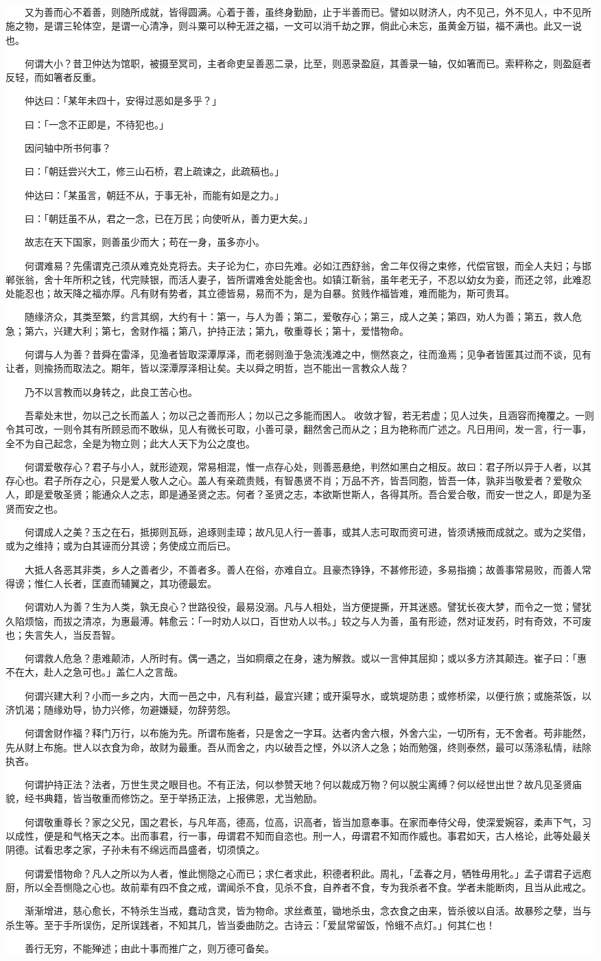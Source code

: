 　　又为善而心不着善，则随所成就，皆得圆满。心着于善，虽终身勤励，止于半善而已。譬如以财济人，内不见己，外不见人，中不见所施之物，是谓三轮体空，是谓一心清净，则斗粟可以种无涯之福，一文可以消千劫之罪，倘此心未忘，虽黄金万镒，福不满也。此又一说也。

　　何谓大小？昔卫仲达为馆职，被摄至冥司，主者命吏呈善恶二录，比至，则恶录盈庭，其善录一轴，仅如箸而已。索秤称之，则盈庭者反轻，而如箸者反重。

　　仲达曰：「某年未四十，安得过恶如是多乎？」

　　曰：「一念不正即是，不待犯也。」

　　因问轴中所书何事？

　　曰：「朝廷尝兴大工，修三山石桥，君上疏谏之，此疏稿也。」

　　仲达曰：「某虽言，朝廷不从，于事无补，而能有如是之力。」

　　曰：「朝廷虽不从，君之一念，已在万民；向使听从，善力更大矣。」

　　故志在天下国家，则善虽少而大；苟在一身，虽多亦小。

　　何谓难易？先儒谓克己须从难克处克将去。夫子论为仁，亦曰先难。必如江西舒翁，舍二年仅得之束修，代偿官银，而全人夫妇；与邯郸张翁，舍十年所积之钱，代完赎银，而活人妻子，皆所谓难舍处能舍也。如镇江靳翁，虽年老无子，不忍以幼女为妾，而还之邻，此难忍处能忍也；故天降之福亦厚。凡有财有势者，其立德皆易，易而不为，是为自暴。贫贱作福皆难，难而能为，斯可贵耳。

　　随缘济众，其类至繁，约言其纲，大约有十：第一，与人为善；第二，爱敬存心；第三，成人之美；第四，劝人为善；第五，救人危急；第六，兴建大利；第七，舍财作福；第八，护持正法；第九，敬重尊长；第十，爱惜物命。

　　何谓与人为善？昔舜在雷泽，见渔者皆取深潭厚泽，而老弱则渔于急流浅滩之中，恻然哀之，往而渔焉；见争者皆匿其过而不谈，见有让者，则揄扬而取法之。期年，皆以深潭厚泽相让矣。夫以舜之明哲，岂不能出一言教众人哉？

　　乃不以言教而以身转之，此良工苦心也。

　　吾辈处末世，勿以己之长而盖人；勿以己之善而形人；勿以己之多能而困人。 收敛才智，若无若虚；见人过失，且涵容而掩覆之。一则令其可改，一则令其有所顾忌而不敢纵，见人有微长可取，小善可录，翻然舍己而从之；且为艳称而广述之。凡日用间，发一言，行一事，全不为自己起念，全是为物立则；此大人天下为公之度也。

　　何谓爱敬存心？君子与小人，就形迹观，常易相混，惟一点存心处，则善恶悬绝，判然如黑白之相反。故曰：君子所以异于人者，以其存心也。君子所存之心，只是爱人敬人之心。盖人有亲疏贵贱，有智愚贤不肖；万品不齐，皆吾同胞，皆吾一体，孰非当敬爱者？爱敬众人，即是爱敬圣贤；能通众人之志，即是通圣贤之志。何者？圣贤之志，本欲斯世斯人，各得其所。吾合爱合敬，而安一世之人，即是为圣贤而安之也。

　　何谓成人之美？玉之在石，抵掷则瓦砾，追琢则圭璋；故凡见人行一善事，或其人志可取而资可进，皆须诱掖而成就之。或为之奖借，或为之维持；或为白其诬而分其谤；务使成立而后已。

　　大抵人各恶其非类，乡人之善者少，不善者多。善人在俗，亦难自立。且豪杰铮铮，不甚修形迹，多易指摘；故善事常易败，而善人常得谤；惟仁人长者，匡直而辅翼之，其功德最宏。

　　何谓劝人为善？生为人类，孰无良心？世路役役，最易没溺。凡与人相处，当方便提撕，开其迷惑。譬犹长夜大梦，而令之一觉；譬犹久陷烦恼，而拔之清凉，为惠最溥。韩愈云：「一时劝人以口，百世劝人以书。」较之与人为善，虽有形迹，然对证发药，时有奇效，不可废也；失言失人，当反吾智。

　　何谓救人危急？患难颠沛，人所时有。偶一遇之，当如痌癏之在身，速为解救。或以一言伸其屈抑；或以多方济其颠连。崔子曰：「惠不在大，赴人之急可也。」盖仁人之言哉。

　　何谓兴建大利？小而一乡之内，大而一邑之中，凡有利益，最宜兴建；或开渠导水，或筑堤防患；或修桥梁，以便行旅；或施茶饭，以济饥渴；随缘劝导，协力兴修，勿避嫌疑，勿辞劳怨。

　　何谓舍财作福？释门万行，以布施为先。所谓布施者，只是舍之一字耳。达者内舍六根，外舍六尘，一切所有，无不舍者。苟非能然，先从财上布施。世人以衣食为命，故财为最重。吾从而舍之，内以破吾之悭，外以济人之急；始而勉强，终则泰然，最可以荡涤私情，祛除执吝。

　　何谓护持正法？法者，万世生灵之眼目也。不有正法，何以参赞天地？何以裁成万物？何以脱尘离缚？何以经世出世？故凡见圣贤庙貌，经书典籍，皆当敬重而修饬之。至于举扬正法，上报佛恩，尤当勉励。

　　何谓敬重尊长？家之父兄，国之君长，与凡年高，德高，位高，识高者，皆当加意奉事。在家而奉侍父母，使深爱婉容，柔声下气，习以成性，便是和气格天之本。出而事君，行一事，毋谓君不知而自恣也。刑一人，毋谓君不知而作威也。事君如天，古人格论，此等处最关阴德。试看忠孝之家，子孙未有不绵远而昌盛者，切须慎之。

　　何谓爱惜物命？凡人之所以为人者，惟此恻隐之心而已；求仁者求此，积德者积此。周礼，「孟春之月，牺牲毋用牝。」孟子谓君子远庖厨，所以全吾恻隐之心也。故前辈有四不食之戒，谓闻杀不食，见杀不食，自养者不食，专为我杀者不食。学者未能断肉，且当从此戒之。

　　渐渐增进，慈心愈长，不特杀生当戒，蠢动含灵，皆为物命。求丝煮茧，锄地杀虫，念衣食之由来，皆杀彼以自活。故暴殄之孽，当与杀生等。至于手所误伤，足所误践者，不知其几，皆当委曲防之。古诗云：「爱鼠常留饭，怜蛾不点灯。」何其仁也！

　　善行无穷，不能殚述；由此十事而推广之，则万德可备矣。